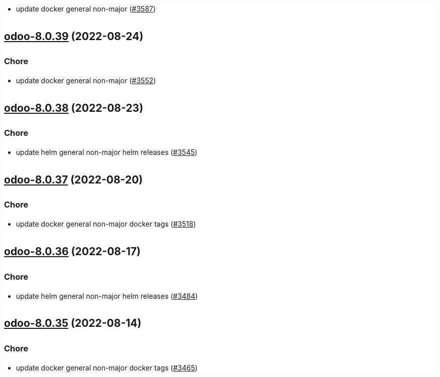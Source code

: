 - update docker general non-major ([#3587](https://github.com/truecharts/charts/issues/3587))




## [odoo-8.0.39](https://github.com/truecharts/charts/compare/odoo-8.0.38...odoo-8.0.39) (2022-08-24)

### Chore

- update docker general non-major ([#3552](https://github.com/truecharts/charts/issues/3552))




## [odoo-8.0.38](https://github.com/truecharts/charts/compare/odoo-8.0.37...odoo-8.0.38) (2022-08-23)

### Chore

- update helm general non-major helm releases ([#3545](https://github.com/truecharts/charts/issues/3545))




## [odoo-8.0.37](https://github.com/truecharts/charts/compare/odoo-8.0.36...odoo-8.0.37) (2022-08-20)

### Chore

- update docker general non-major docker tags ([#3518](https://github.com/truecharts/charts/issues/3518))




## [odoo-8.0.36](https://github.com/truecharts/charts/compare/odoo-8.0.35...odoo-8.0.36) (2022-08-17)

### Chore

- update helm general non-major helm releases ([#3484](https://github.com/truecharts/charts/issues/3484))




## [odoo-8.0.35](https://github.com/truecharts/charts/compare/odoo-8.0.34...odoo-8.0.35) (2022-08-14)

### Chore

- update docker general non-major docker tags ([#3465](https://github.com/truecharts/charts/issues/3465))
